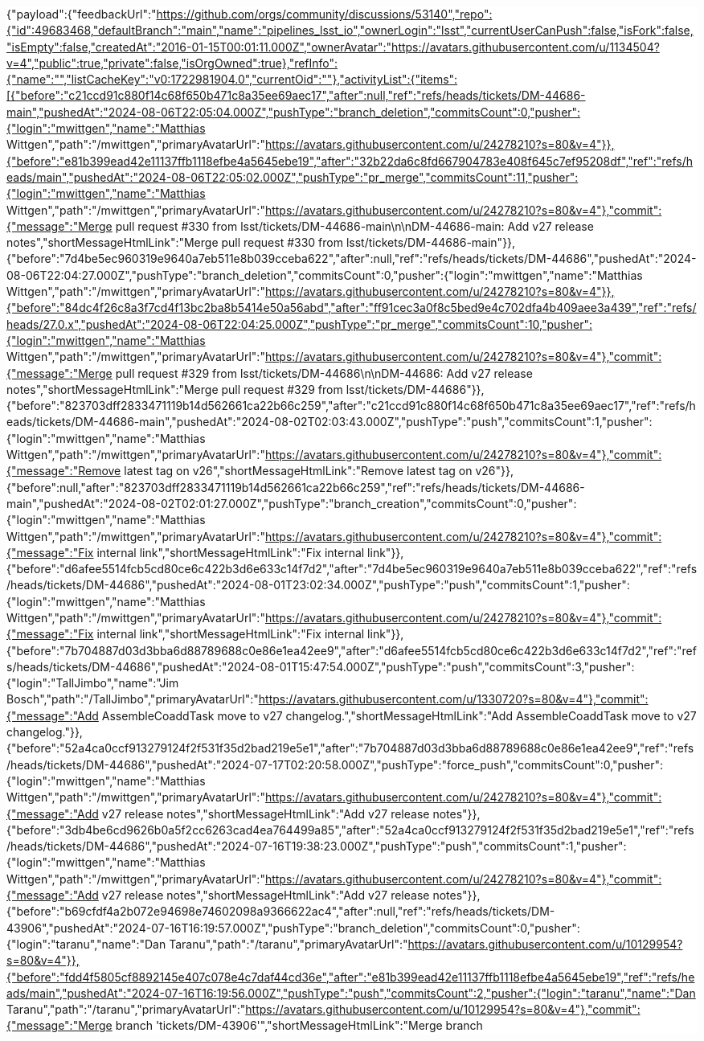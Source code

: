 {"payload":{"feedbackUrl":"https://github.com/orgs/community/discussions/53140","repo":{"id":49683468,"defaultBranch":"main","name":"pipelines_lsst_io","ownerLogin":"lsst","currentUserCanPush":false,"isFork":false,"isEmpty":false,"createdAt":"2016-01-15T00:01:11.000Z","ownerAvatar":"https://avatars.githubusercontent.com/u/1134504?v=4","public":true,"private":false,"isOrgOwned":true},"refInfo":{"name":"","listCacheKey":"v0:1722981904.0","currentOid":""},"activityList":{"items":[{"before":"c21ccd91c880f14c68f650b471c8a35ee69aec17","after":null,"ref":"refs/heads/tickets/DM-44686-main","pushedAt":"2024-08-06T22:05:04.000Z","pushType":"branch_deletion","commitsCount":0,"pusher":{"login":"mwittgen","name":"Matthias Wittgen","path":"/mwittgen","primaryAvatarUrl":"https://avatars.githubusercontent.com/u/24278210?s=80&v=4"}},{"before":"e81b399ead42e11137ffb1118efbe4a5645ebe19","after":"32b22da6c8fd667904783e408f645c7ef95208df","ref":"refs/heads/main","pushedAt":"2024-08-06T22:05:02.000Z","pushType":"pr_merge","commitsCount":11,"pusher":{"login":"mwittgen","name":"Matthias Wittgen","path":"/mwittgen","primaryAvatarUrl":"https://avatars.githubusercontent.com/u/24278210?s=80&v=4"},"commit":{"message":"Merge pull request #330 from lsst/tickets/DM-44686-main\n\nDM-44686-main: Add v27 release notes","shortMessageHtmlLink":"Merge pull request #330 from lsst/tickets/DM-44686-main"}},{"before":"7d4be5ec960319e9640a7eb511e8b039cceba622","after":null,"ref":"refs/heads/tickets/DM-44686","pushedAt":"2024-08-06T22:04:27.000Z","pushType":"branch_deletion","commitsCount":0,"pusher":{"login":"mwittgen","name":"Matthias Wittgen","path":"/mwittgen","primaryAvatarUrl":"https://avatars.githubusercontent.com/u/24278210?s=80&v=4"}},{"before":"84dc4f26c8a3f7cd4f13bc2ba8b5414e50a56abd","after":"ff91cec3a0f8c5bed9e4c702dfa4b409aee3a439","ref":"refs/heads/27.0.x","pushedAt":"2024-08-06T22:04:25.000Z","pushType":"pr_merge","commitsCount":10,"pusher":{"login":"mwittgen","name":"Matthias Wittgen","path":"/mwittgen","primaryAvatarUrl":"https://avatars.githubusercontent.com/u/24278210?s=80&v=4"},"commit":{"message":"Merge pull request #329 from lsst/tickets/DM-44686\n\nDM-44686: Add v27 release notes","shortMessageHtmlLink":"Merge pull request #329 from lsst/tickets/DM-44686"}},{"before":"823703dff2833471119b14d562661ca22b66c259","after":"c21ccd91c880f14c68f650b471c8a35ee69aec17","ref":"refs/heads/tickets/DM-44686-main","pushedAt":"2024-08-02T02:03:43.000Z","pushType":"push","commitsCount":1,"pusher":{"login":"mwittgen","name":"Matthias Wittgen","path":"/mwittgen","primaryAvatarUrl":"https://avatars.githubusercontent.com/u/24278210?s=80&v=4"},"commit":{"message":"Remove latest tag on v26","shortMessageHtmlLink":"Remove latest tag on v26"}},{"before":null,"after":"823703dff2833471119b14d562661ca22b66c259","ref":"refs/heads/tickets/DM-44686-main","pushedAt":"2024-08-02T02:01:27.000Z","pushType":"branch_creation","commitsCount":0,"pusher":{"login":"mwittgen","name":"Matthias Wittgen","path":"/mwittgen","primaryAvatarUrl":"https://avatars.githubusercontent.com/u/24278210?s=80&v=4"},"commit":{"message":"Fix internal link","shortMessageHtmlLink":"Fix internal link"}},{"before":"d6afee5514fcb5cd80ce6c422b3d6e633c14f7d2","after":"7d4be5ec960319e9640a7eb511e8b039cceba622","ref":"refs/heads/tickets/DM-44686","pushedAt":"2024-08-01T23:02:34.000Z","pushType":"push","commitsCount":1,"pusher":{"login":"mwittgen","name":"Matthias Wittgen","path":"/mwittgen","primaryAvatarUrl":"https://avatars.githubusercontent.com/u/24278210?s=80&v=4"},"commit":{"message":"Fix internal link","shortMessageHtmlLink":"Fix internal link"}},{"before":"7b704887d03d3bba6d88789688c0e86e1ea42ee9","after":"d6afee5514fcb5cd80ce6c422b3d6e633c14f7d2","ref":"refs/heads/tickets/DM-44686","pushedAt":"2024-08-01T15:47:54.000Z","pushType":"push","commitsCount":3,"pusher":{"login":"TallJimbo","name":"Jim Bosch","path":"/TallJimbo","primaryAvatarUrl":"https://avatars.githubusercontent.com/u/1330720?s=80&v=4"},"commit":{"message":"Add AssembleCoaddTask move to v27 changelog.","shortMessageHtmlLink":"Add AssembleCoaddTask move to v27 changelog."}},{"before":"52a4ca0ccf913279124f2f531f35d2bad219e5e1","after":"7b704887d03d3bba6d88789688c0e86e1ea42ee9","ref":"refs/heads/tickets/DM-44686","pushedAt":"2024-07-17T02:20:58.000Z","pushType":"force_push","commitsCount":0,"pusher":{"login":"mwittgen","name":"Matthias Wittgen","path":"/mwittgen","primaryAvatarUrl":"https://avatars.githubusercontent.com/u/24278210?s=80&v=4"},"commit":{"message":"Add v27 release notes","shortMessageHtmlLink":"Add v27 release notes"}},{"before":"3db4be6cd9626b0a5f2cc6263cad4ea764499a85","after":"52a4ca0ccf913279124f2f531f35d2bad219e5e1","ref":"refs/heads/tickets/DM-44686","pushedAt":"2024-07-16T19:38:23.000Z","pushType":"push","commitsCount":1,"pusher":{"login":"mwittgen","name":"Matthias Wittgen","path":"/mwittgen","primaryAvatarUrl":"https://avatars.githubusercontent.com/u/24278210?s=80&v=4"},"commit":{"message":"Add v27 release notes","shortMessageHtmlLink":"Add v27 release notes"}},{"before":"b69cfdf4a2b072e94698e74602098a9366622ac4","after":null,"ref":"refs/heads/tickets/DM-43906","pushedAt":"2024-07-16T16:19:57.000Z","pushType":"branch_deletion","commitsCount":0,"pusher":{"login":"taranu","name":"Dan Taranu","path":"/taranu","primaryAvatarUrl":"https://avatars.githubusercontent.com/u/10129954?s=80&v=4"}},{"before":"fdd4f5805cf8892145e407c078e4c7daf44cd36e","after":"e81b399ead42e11137ffb1118efbe4a5645ebe19","ref":"refs/heads/main","pushedAt":"2024-07-16T16:19:56.000Z","pushType":"push","commitsCount":2,"pusher":{"login":"taranu","name":"Dan Taranu","path":"/taranu","primaryAvatarUrl":"https://avatars.githubusercontent.com/u/10129954?s=80&v=4"},"commit":{"message":"Merge branch 'tickets/DM-43906'","shortMessageHtmlLink":"Merge branch